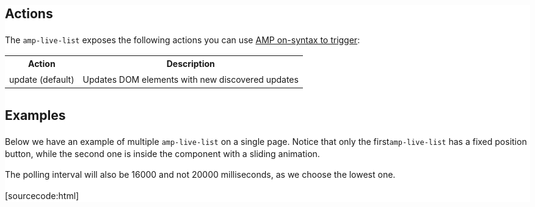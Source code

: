 ## Actions

The `amp-live-list` exposes the following actions you can use [AMP on-syntax to trigger](https://github.com/ampproject/amphtml/blob/master/spec/amp-actions-and-events.md):

<table>
  <tr>
    <th>Action</th>
    <th>Description</th>
  </tr>
  <tr>
    <td>update (default)</td>
    <td>Updates DOM elements with new discovered updates</td>
  </tr>
</table>

## Examples

Below we have an example of multiple `amp-live-list` on a single page.
Notice that only the first`amp-live-list` has a fixed position button,
while the second one is inside the component with a sliding animation.

The polling interval will also be 16000 and not 20000 milliseconds, as we choose
the lowest one.

[sourcecode:html]
<style amp-custom>
  amp-live-list > [update] {
    display: none;
  }

  #fixed-button {
    position: fixed;
    top: 10px;
    left: 50%;
    transform: translateX(-50%);
  }

  .slide.amp-active {
    overflow-y: hidden;
    height: 100px;
    max-height: 150px;
    transition-property: height;
    transition-duration: 0.2s;
    transition-timing-function: ease-in;
    background: #3f51b5;
  }

  .slide.amp-hidden {
    max-height: 0;
  }

  // We need to override "display: none" to be able to see
  // the transition effect on the 2nd live list.
  #live-list-2 > .amp-hidden[update] {
    display: block;
  }
</style>
